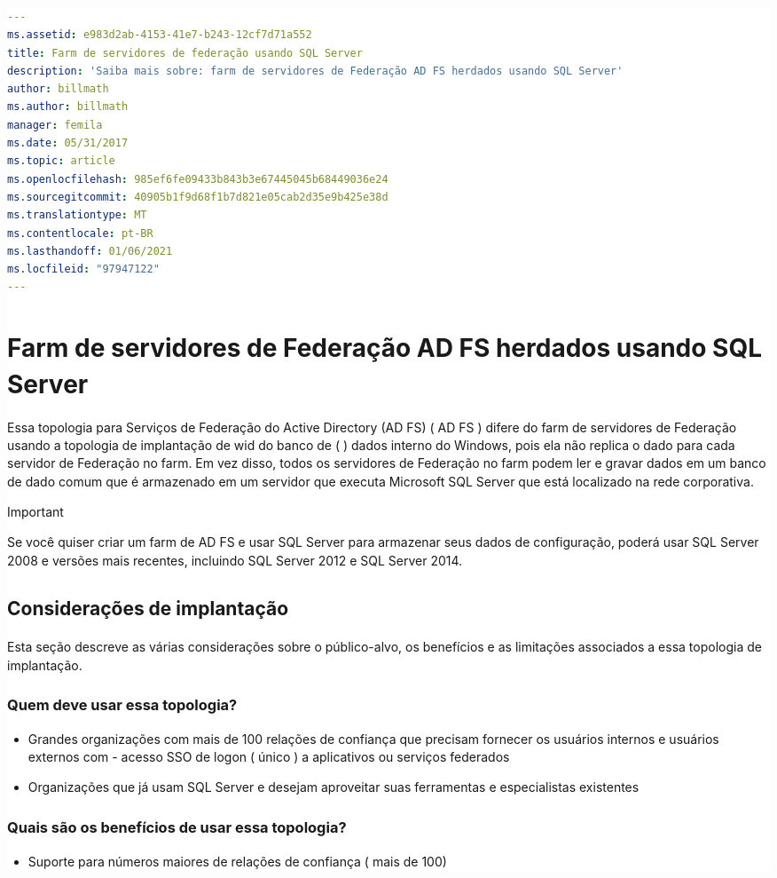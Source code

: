 ```yaml
---
ms.assetid: e983d2ab-4153-41e7-b243-12cf7d71a552
title: Farm de servidores de federação usando SQL Server
description: 'Saiba mais sobre: farm de servidores de Federação AD FS herdados usando SQL Server'
author: billmath
ms.author: billmath
manager: femila
ms.date: 05/31/2017
ms.topic: article
ms.openlocfilehash: 985ef6fe09433b843b3e67445045b68449036e24
ms.sourcegitcommit: 40905b1f9d68f1b7d821e05cab2d35e9b425e38d
ms.translationtype: MT
ms.contentlocale: pt-BR
ms.lasthandoff: 01/06/2021
ms.locfileid: "97947122"
---
```

# <a name="legacy-ad-fs-federation-server-farm-using-sql-server"></a>Farm de servidores de Federação AD FS herdados usando SQL Server

Essa topologia para Serviços de Federação do Active Directory (AD FS) \( AD FS \) difere do farm de servidores de Federação usando a topologia de implantação de wid do banco de \( \) dados interno do Windows, pois ela não replica o dado para cada servidor de Federação no farm. Em vez disso, todos os servidores de Federação no farm podem ler e gravar dados em um banco de dado comum que é armazenado em um servidor que executa Microsoft SQL Server que está localizado na rede corporativa.

> [!IMPORTANT]
> Se você quiser criar um farm de AD FS e usar SQL Server para armazenar seus dados de configuração, poderá usar SQL Server 2008 e versões mais recentes, incluindo SQL Server 2012 e SQL Server 2014.

## <a name="deployment-considerations"></a>Considerações de implantação
Esta seção descreve as várias considerações sobre o público-alvo, os benefícios e as limitações associados a essa topologia de implantação.

### <a name="who-should-use-this-topology"></a>Quem deve usar essa topologia?

- Grandes organizações com mais de 100 relações de confiança que precisam fornecer os usuários internos e usuários externos com \- acesso SSO de logon \( único \) a aplicativos ou serviços federados

- Organizações que já usam SQL Server e desejam aproveitar suas ferramentas e especialistas existentes

### <a name="what-are-the-benefits-of-using-this-topology"></a>Quais são os benefícios de usar essa topologia?

- Suporte para números maiores de relações de confiança \( mais de 100\)
